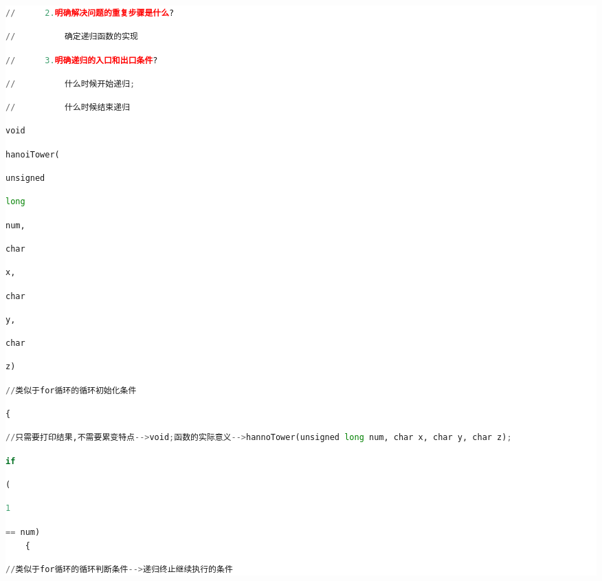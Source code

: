 ```python
//      2.明确解决问题的重复步骤是什么?
```
```python
//          确定递归函数的实现
```
```python
//      3.明确递归的入口和出口条件?
```
```python
//          什么时候开始递归;
```
```python
//          什么时候结束递归
```
```python
void
```
```python
hanoiTower(
```
```python
unsigned
```
```python
long
```
```python
num,
```
```python
char
```
```python
x,
```
```python
char
```
```python
y,
```
```python
char
```
```python
z)
```
```python
//类似于for循环的循环初始化条件
```
```python
{
```
```python
//只需要打印结果,不需要累变特点-->void;函数的实际意义-->hannoTower(unsigned long num, char x, char y, char z);
```
```python
if
```
```python
(
```
```python
1
```
```python
== num)
    {
```
```python
//类似于for循环的循环判断条件-->递归终止继续执行的条件
```